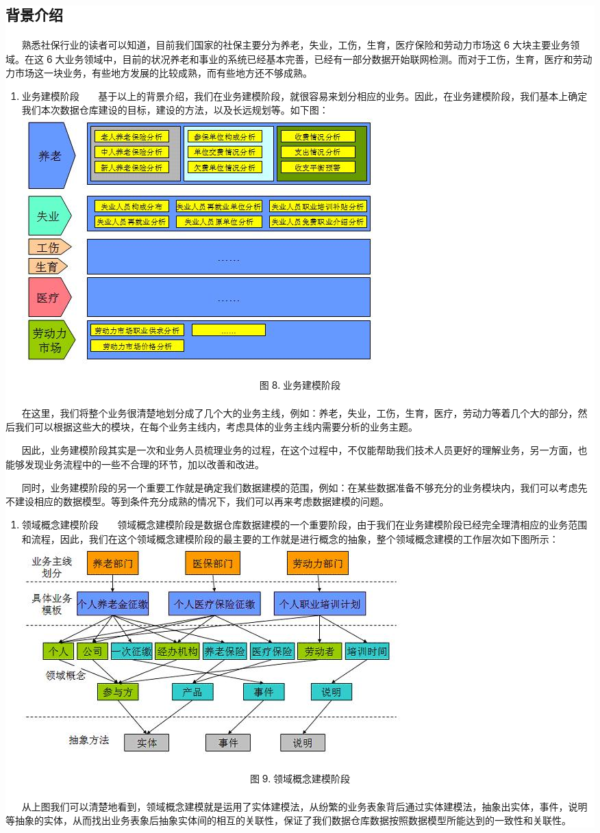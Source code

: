 ## 背景介绍
&nbsp;&nbsp;&nbsp;&nbsp;&nbsp;&nbsp;熟悉社保行业的读者可以知道，目前我们国家的社保主要分为养老，失业，工伤，生育，医疗保险和劳动力市场这 6 大块主要业务领域。在这 6 大业务领域中，目前的状况养老和事业的系统已经基本完善，已经有一部分数据开始联网检测。而对于工伤，生育，医疗和劳动力市场这一块业务，有些地方发展的比较成熟，而有些地方还不够成熟。

1. 业务建模阶段
&nbsp;&nbsp;&nbsp;&nbsp;&nbsp;&nbsp;基于以上的背景介绍，我们在业务建模阶段，就很容易来划分相应的业务。因此，在业务建模阶段，我们基本上确定我们本次数据仓库建设的目标，建设的方法，以及长远规划等。如下图：
![图 8. 业务建模阶段](浅谈数据仓库建设中的数据建模方法/8.jpeg)
<center>图 8. 业务建模阶段</center>
</br>
&nbsp;&nbsp;&nbsp;&nbsp;&nbsp;&nbsp;在这里，我们将整个业务很清楚地划分成了几个大的业务主线，例如：养老，失业，工伤，生育，医疗，劳动力等着几个大的部分，然后我们可以根据这些大的模块，在每个业务主线内，考虑具体的业务主线内需要分析的业务主题。

&nbsp;&nbsp;&nbsp;&nbsp;&nbsp;&nbsp;因此，业务建模阶段其实是一次和业务人员梳理业务的过程，在这个过程中，不仅能帮助我们技术人员更好的理解业务，另一方面，也能够发现业务流程中的一些不合理的环节，加以改善和改进。

&nbsp;&nbsp;&nbsp;&nbsp;&nbsp;&nbsp;同时，业务建模阶段的另一个重要工作就是确定我们数据建模的范围，例如：在某些数据准备不够充分的业务模块内，我们可以考虑先不建设相应的数据模型。等到条件充分成熟的情况下，我们可以再来考虑数据建模的问题。

1. 领域概念建模阶段
&nbsp;&nbsp;&nbsp;&nbsp;&nbsp;&nbsp;领域概念建模阶段是数据仓库数据建模的一个重要阶段，由于我们在业务建模阶段已经完全理清相应的业务范围和流程，因此，我们在这个领域概念建模阶段的最主要的工作就是进行概念的抽象，整个领域概念建模的工作层次如下图所示：
![图 9. 领域概念建模阶段](浅谈数据仓库建设中的数据建模方法/9.jpeg)
<center>图 9. 领域概念建模阶段</center>
</br>
&nbsp;&nbsp;&nbsp;&nbsp;&nbsp;&nbsp;从上图我们可以清楚地看到，领域概念建模就是运用了实体建模法，从纷繁的业务表象背后通过实体建模法，抽象出实体，事件，说明等抽象的实体，从而找出业务表象后抽象实体间的相互的关联性，保证了我们数据仓库数据按照数据模型所能达到的一致性和关联性。
